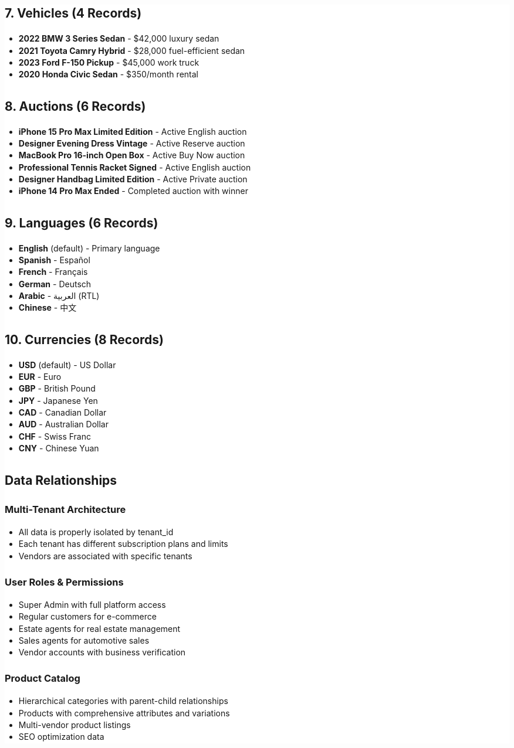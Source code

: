 ## 7. **Vehicles (4 Records)**
- **2022 BMW 3 Series Sedan** - $42,000 luxury sedan
- **2021 Toyota Camry Hybrid** - $28,000 fuel-efficient sedan
- **2023 Ford F-150 Pickup** - $45,000 work truck
- **2020 Honda Civic Sedan** - $350/month rental

## 8. **Auctions (6 Records)**
- **iPhone 15 Pro Max Limited Edition** - Active English auction
- **Designer Evening Dress Vintage** - Active Reserve auction
- **MacBook Pro 16-inch Open Box** - Active Buy Now auction
- **Professional Tennis Racket Signed** - Active English auction
- **Designer Handbag Limited Edition** - Active Private auction
- **iPhone 14 Pro Max Ended** - Completed auction with winner

## 9. **Languages (6 Records)**
- **English** (default) - Primary language
- **Spanish** - Español
- **French** - Français
- **German** - Deutsch
- **Arabic** - العربية (RTL)
- **Chinese** - 中文

## 10. **Currencies (8 Records)**
- **USD** (default) - US Dollar
- **EUR** - Euro
- **GBP** - British Pound
- **JPY** - Japanese Yen
- **CAD** - Canadian Dollar
- **AUD** - Australian Dollar
- **CHF** - Swiss Franc
- **CNY** - Chinese Yuan

## Data Relationships

### **Multi-Tenant Architecture**
- All data is properly isolated by tenant_id
- Each tenant has different subscription plans and limits
- Vendors are associated with specific tenants

### **User Roles & Permissions**
- Super Admin with full platform access
- Regular customers for e-commerce
- Estate agents for real estate management
- Sales agents for automotive sales
- Vendor accounts with business verification

### **Product Catalog**
- Hierarchical categories with parent-child relationships
- Products with comprehensive attributes and variations
- Multi-vendor product listings
- SEO optimization data
